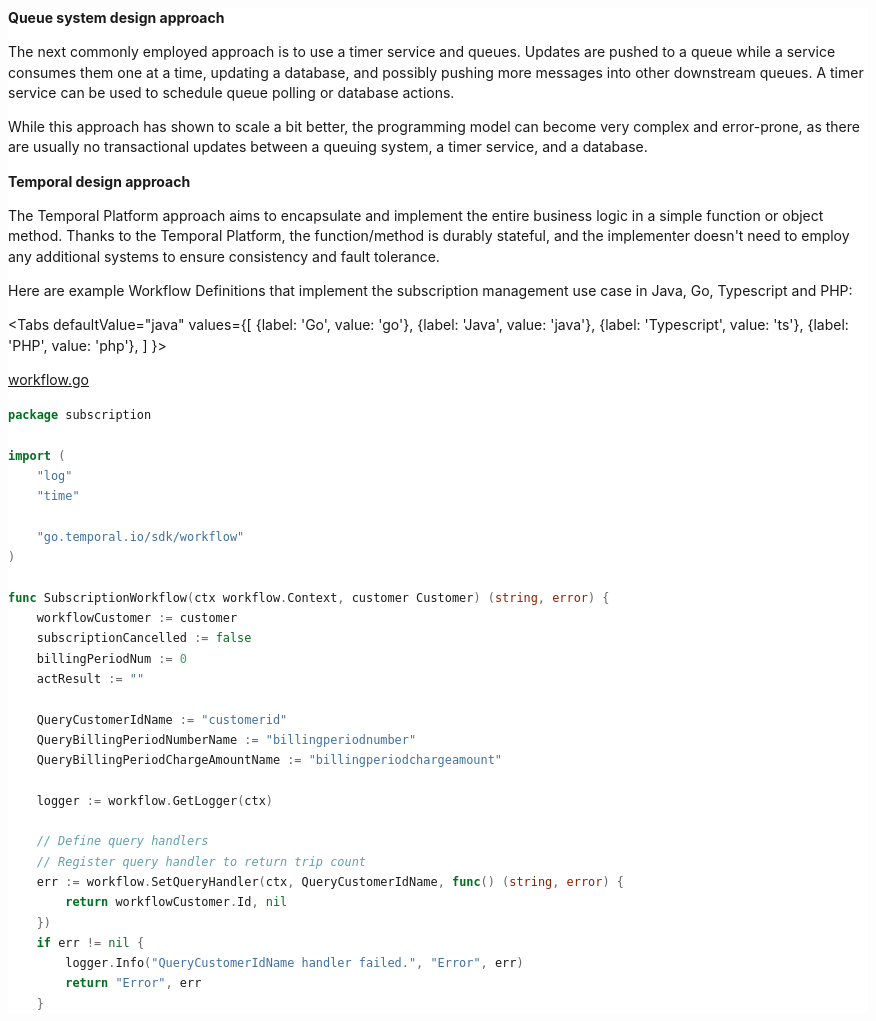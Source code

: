 **Queue system design approach**

The next commonly employed approach is to use a timer service and queues.
Updates are pushed to a queue while a service consumes them one at a time, updating a database, and possibly pushing more messages into other downstream queues.
A timer service can be used to schedule queue polling or database actions.

While this approach has shown to scale a bit better, the programming model can become very complex and error-prone, as there are usually no transactional updates between a queuing system, a timer service, and a database.

**Temporal design approach**

The Temporal Platform approach aims to encapsulate and implement the entire business logic in a simple function or object method.
Thanks to the Temporal Platform, the function/method is durably stateful, and the implementer doesn't need to employ any additional systems to ensure consistency and fault tolerance.

Here are example Workflow Definitions that implement the subscription management use case in Java, Go, Typescript and PHP:

<Tabs
defaultValue="java"
values={[
{label: 'Go', value: 'go'},
{label: 'Java', value: 'java'},
{label: 'Typescript', value: 'ts'},
{label: 'PHP', value: 'php'},
]
}>

<TabItem value="go">


[workflow.go](https://github.com/temporalio/subscription-workflow-project-template-go/blob/master/workflow.go)
```go
package subscription

import (
	"log"
	"time"

	"go.temporal.io/sdk/workflow"
)

func SubscriptionWorkflow(ctx workflow.Context, customer Customer) (string, error) {
	workflowCustomer := customer
	subscriptionCancelled := false
	billingPeriodNum := 0
	actResult := ""

	QueryCustomerIdName := "customerid"
	QueryBillingPeriodNumberName := "billingperiodnumber"
	QueryBillingPeriodChargeAmountName := "billingperiodchargeamount"

	logger := workflow.GetLogger(ctx)

	// Define query handlers
	// Register query handler to return trip count
	err := workflow.SetQueryHandler(ctx, QueryCustomerIdName, func() (string, error) {
		return workflowCustomer.Id, nil
	})
	if err != nil {
		logger.Info("QueryCustomerIdName handler failed.", "Error", err)
		return "Error", err
	}

```
